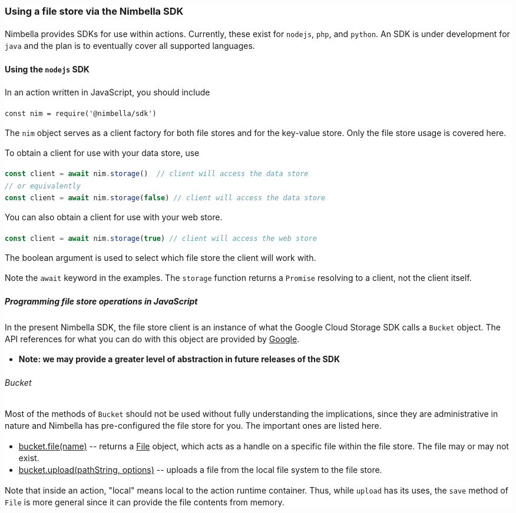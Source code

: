### Using a file store via the Nimbella SDK

Nimbella provides SDKs for use within actions.  Currently, these exist for `nodejs`, `php`, and `python`.   An SDK is under development for `java` and the plan is to eventually cover all supported languages.

#### Using the `nodejs` SDK

In an action written in JavaScript, you should include

```
const nim = require('@nimbella/sdk')
```

The `nim` object serves as a client factory for both file stores and for the key-value store.  Only the file store usage is covered here.  

To obtain a client for use with your data store, use

```js
const client = await nim.storage()  // client will access the data store
// or equivalently
const client = await nim.storage(false) // client will access the data store
```

You can also obtain a client for use with your web store.

```js
const client = await nim.storage(true) // client will access the web store
```

The boolean argument is used to select which file store the client will work with.

Note the `await` keyword in the examples.   The `storage` function returns a `Promise` resolving to a client, not the client itself.

##### Programming file store operations in JavaScript

In the present Nimbella SDK, the file store client is an instance of what the Google Cloud Storage SDK calls a `Bucket` object.  The API references for what you can do with this object are provided by [Google](https://googleapis.dev/nodejs/storage/latest/Bucket.html).

- **Note: we may provide a greater level of abstraction in future releases of the SDK**

###### Bucket

Most of the methods of `Bucket` should not be used without fully understanding the implications, since they are administrative in nature and Nimbella has pre-configured the file store for you.  The important ones are listed here.

- [bucket.file(name)](https://googleapis.dev/nodejs/storage/latest/Bucket.html#file) -- returns a [File](https://googleapis.dev/nodejs/storage/latest/File.html) object, which acts as a handle on a specific file within the file store.  The file may or may not exist.
- [bucket.upload(pathString, options)](https://googleapis.dev/nodejs/storage/latest/Bucket.html#upload) -- uploads a file from the local file system to the file store.

Note that inside an action, "local" means local to the action runtime container.  Thus, while `upload` has its uses, the `save` method of `File` is more general since it can provide the file contents from memory.
